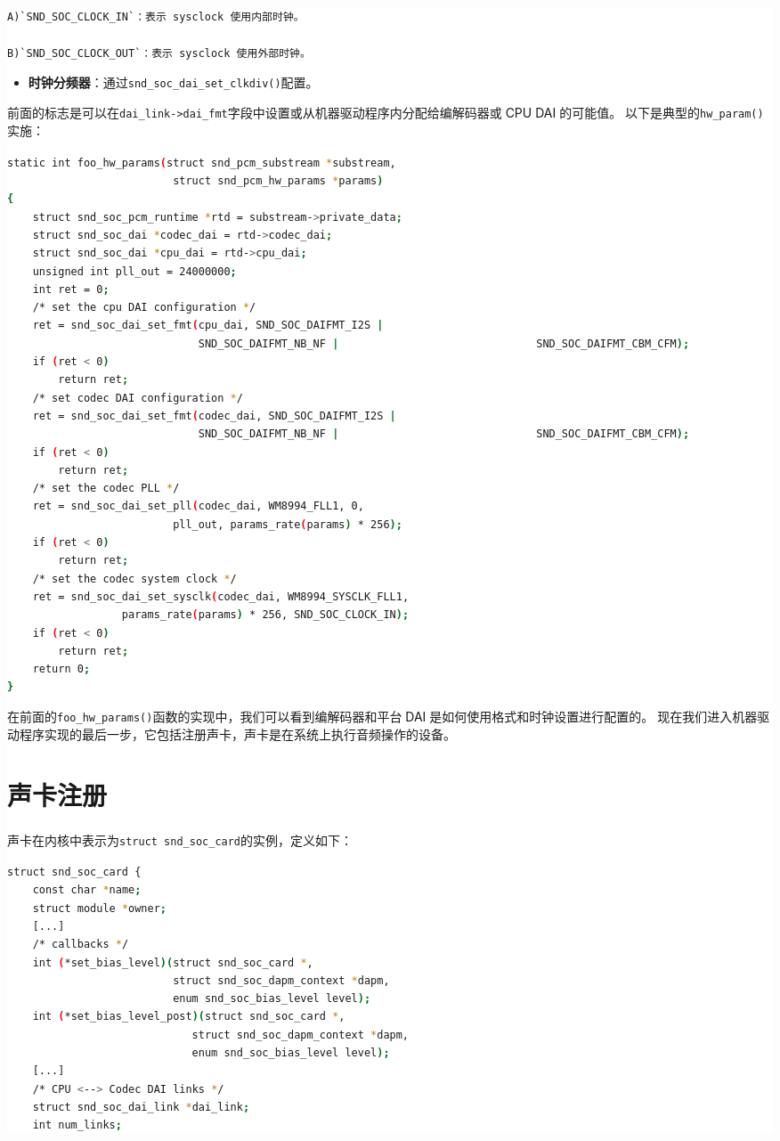     A)`SND_SOC_CLOCK_IN`：表示 sysclock 使用内部时钟。

    B)`SND_SOC_CLOCK_OUT`：表示 sysclock 使用外部时钟。

*   **时钟分频器**：通过`snd_soc_dai_set_clkdiv()`配置。

前面的标志是可以在`dai_link->dai_fmt`字段中设置或从机器驱动程序内分配给编解码器或 CPU DAI 的可能值。 以下是典型的`hw_param()`实施：

```sh
static int foo_hw_params(struct snd_pcm_substream *substream,
                          struct snd_pcm_hw_params *params)
{
    struct snd_soc_pcm_runtime *rtd = substream->private_data;
    struct snd_soc_dai *codec_dai = rtd->codec_dai;
    struct snd_soc_dai *cpu_dai = rtd->cpu_dai;
    unsigned int pll_out = 24000000;
    int ret = 0;
    /* set the cpu DAI configuration */
    ret = snd_soc_dai_set_fmt(cpu_dai, SND_SOC_DAIFMT_I2S |
                              SND_SOC_DAIFMT_NB_NF |                               SND_SOC_DAIFMT_CBM_CFM);
    if (ret < 0)
        return ret;
    /* set codec DAI configuration */
    ret = snd_soc_dai_set_fmt(codec_dai, SND_SOC_DAIFMT_I2S |
                              SND_SOC_DAIFMT_NB_NF |                               SND_SOC_DAIFMT_CBM_CFM);
    if (ret < 0)
        return ret;
    /* set the codec PLL */
    ret = snd_soc_dai_set_pll(codec_dai, WM8994_FLL1, 0,
                          pll_out, params_rate(params) * 256);
    if (ret < 0)
        return ret;
    /* set the codec system clock */
    ret = snd_soc_dai_set_sysclk(codec_dai, WM8994_SYSCLK_FLL1,
                  params_rate(params) * 256, SND_SOC_CLOCK_IN);
    if (ret < 0)
        return ret;
    return 0;
}
```

在前面的`foo_hw_params()`函数的实现中，我们可以看到编解码器和平台 DAI 是如何使用格式和时钟设置进行配置的。 现在我们进入机器驱动程序实现的最后一步，它包括注册声卡，声卡是在系统上执行音频操作的设备。

# 声卡注册

声卡在内核中表示为`struct snd_soc_card`的实例，定义如下：

```sh
struct snd_soc_card {
    const char *name;
    struct module *owner;
    [...]
    /* callbacks */
    int (*set_bias_level)(struct snd_soc_card *,
                          struct snd_soc_dapm_context *dapm,
                          enum snd_soc_bias_level level);
    int (*set_bias_level_post)(struct snd_soc_card *,
                             struct snd_soc_dapm_context *dapm,
                             enum snd_soc_bias_level level);
    [...]
    /* CPU <--> Codec DAI links	*/
    struct snd_soc_dai_link *dai_link;
    int num_links;
```